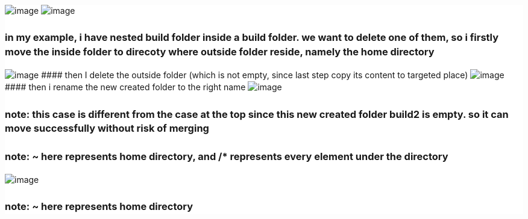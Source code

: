 <img width="693" alt="image" src="https://user-images.githubusercontent.com/81428296/177861966-70a0a955-3011-4330-a004-579702c8b936.png">

<img width="696" alt="image" src="https://user-images.githubusercontent.com/81428296/177861918-4f721a49-961d-4b0d-86fb-e7adc13e2eec.png">


### in my example, i have nested build folder inside a build folder. we want to delete one of them, so i firstly move the inside folder to direcoty where outside folder reside, namely the home directory
<img width="598" alt="image" src="https://user-images.githubusercontent.com/81428296/177862201-9224c9b9-acf2-4d10-9e68-76e631fb420f.png">
#### then I delete the outside folder (which is not empty, since last step copy its content to targeted place)
<img width="369" alt="image" src="https://user-images.githubusercontent.com/81428296/177862479-ecbb904a-9d13-418f-977e-ce2ffeba30ac.png">
#### then i rename the new created folder to the right name
<img width="408" alt="image" src="https://user-images.githubusercontent.com/81428296/177862780-1661798b-19d1-49c6-83eb-6e9388127935.png">

### note: this case is different from the case at the top since this new created folder build2 is empty. so it can move successfully without risk of merging

### note: ~ here represents home directory, and /* represents every element under the directory
<img width="908" alt="image" src="https://user-images.githubusercontent.com/81428296/177863403-4a7117a6-8a74-4037-8de6-8725e1e9022a.png">

### note: ~ here represents home directory
